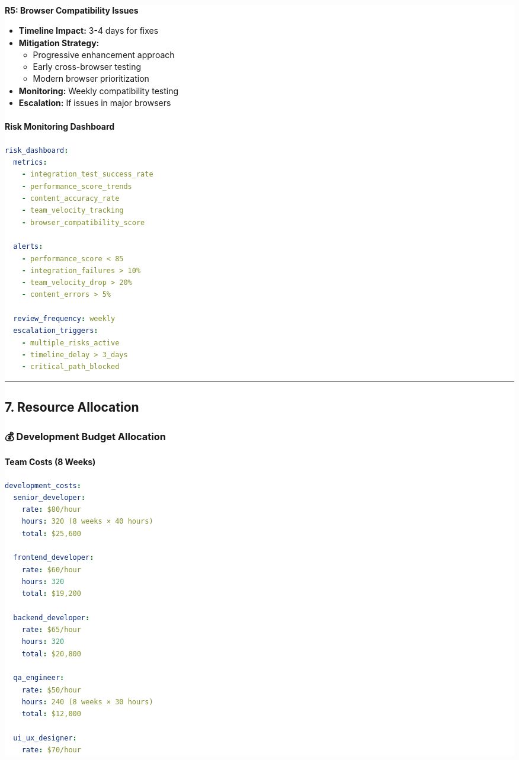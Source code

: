 **R5: Browser Compatibility Issues**
- **Timeline Impact:** 3-4 days for fixes
- **Mitigation Strategy:**
  - Progressive enhancement approach
  - Early cross-browser testing
  - Modern browser prioritization
- **Monitoring:** Weekly compatibility testing
- **Escalation:** If issues in major browsers

#### Risk Monitoring Dashboard

```yaml
risk_dashboard:
  metrics:
    - integration_test_success_rate
    - performance_score_trends
    - content_accuracy_rate
    - team_velocity_tracking
    - browser_compatibility_score
  
  alerts:
    - performance_score < 85
    - integration_failures > 10%
    - team_velocity_drop > 20%
    - content_errors > 5%
  
  review_frequency: weekly
  escalation_triggers:
    - multiple_risks_active
    - timeline_delay > 3_days
    - critical_path_blocked
```

---

## 7. Resource Allocation

### 💰 Development Budget Allocation

#### Team Costs (8 Weeks)
```yaml
development_costs:
  senior_developer: 
    rate: $80/hour
    hours: 320 (8 weeks × 40 hours)
    total: $25,600
  
  frontend_developer:
    rate: $60/hour  
    hours: 320
    total: $19,200
  
  backend_developer:
    rate: $65/hour
    hours: 320
    total: $20,800
  
  qa_engineer:
    rate: $50/hour
    hours: 240 (8 weeks × 30 hours)
    total: $12,000
  
  ui_ux_designer:
    rate: $70/hour
```